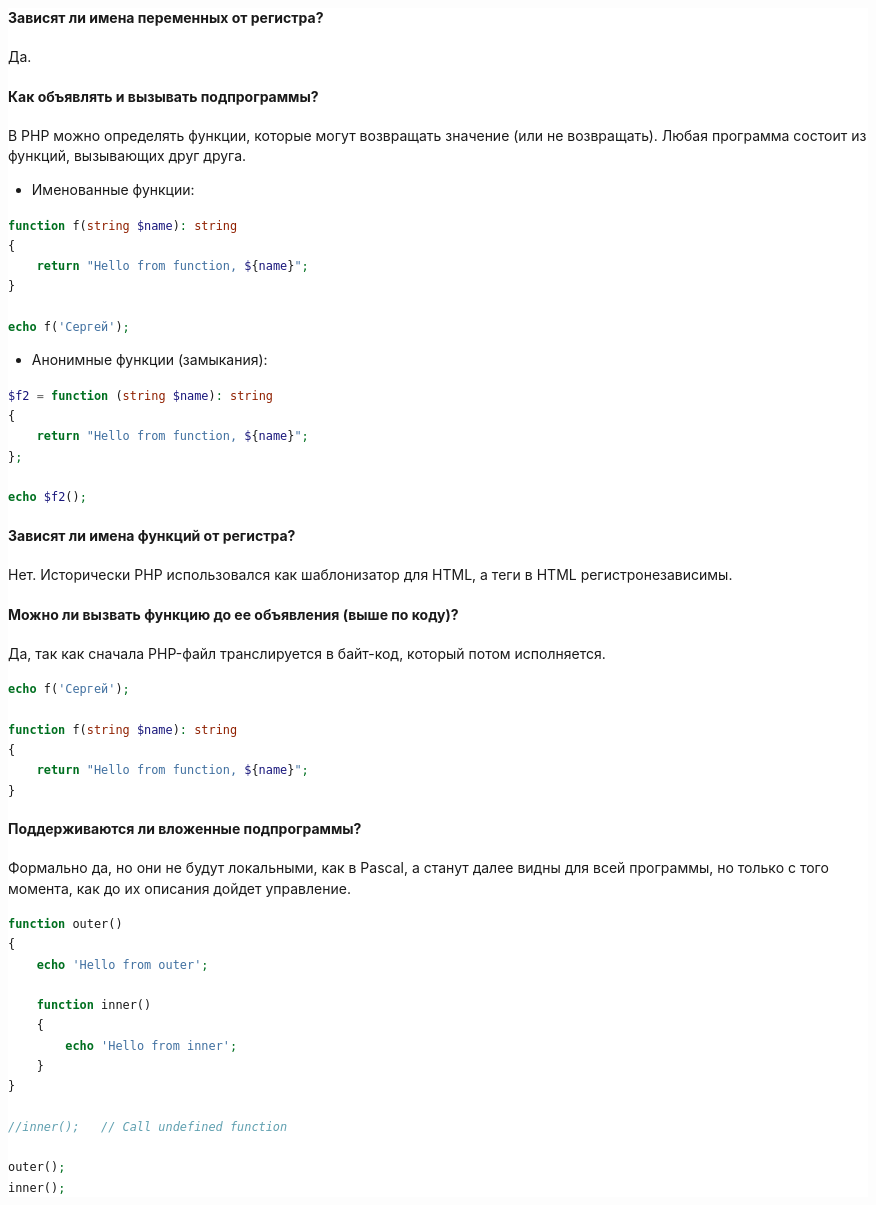 #### Зависят ли имена переменных от регистра?
Да.

#### Как объявлять и вызывать подпрограммы?
В PHP можно определять функции, которые могут возвращать значение (или не возвращать). Любая программа состоит из функций, вызывающих друг друга.
* Именованные функции:
``` PHP
function f(string $name): string
{
    return "Hello from function, ${name}";
}

echo f('Сергей');
```
* Анонимные функции (замыкания):
``` PHP
$f2 = function (string $name): string
{
    return "Hello from function, ${name}";
};

echo $f2();
```

#### Зависят ли имена функций от регистра?
Нет. Исторически PHP использовался как шаблонизатор для HTML, а теги в HTML регистронезависимы.

#### Можно ли вызвать функцию до ее объявления (выше по коду)?
Да, так как сначала PHP-файл транслируется в байт-код, который потом исполняется.
``` PHP
echo f('Сергей');

function f(string $name): string
{
    return "Hello from function, ${name}";
}
```

#### Поддерживаются ли вложенные подпрограммы?
Формально да, но они не будут локальными, как в Pascal, а станут далее видны для всей программы, но только с того момента, как до их описания дойдет управление. 
``` PHP
function outer()
{
    echo 'Hello from outer';

    function inner()
    {
        echo 'Hello from inner';
    }
}

//inner();   // Call undefined function

outer();
inner();
```

